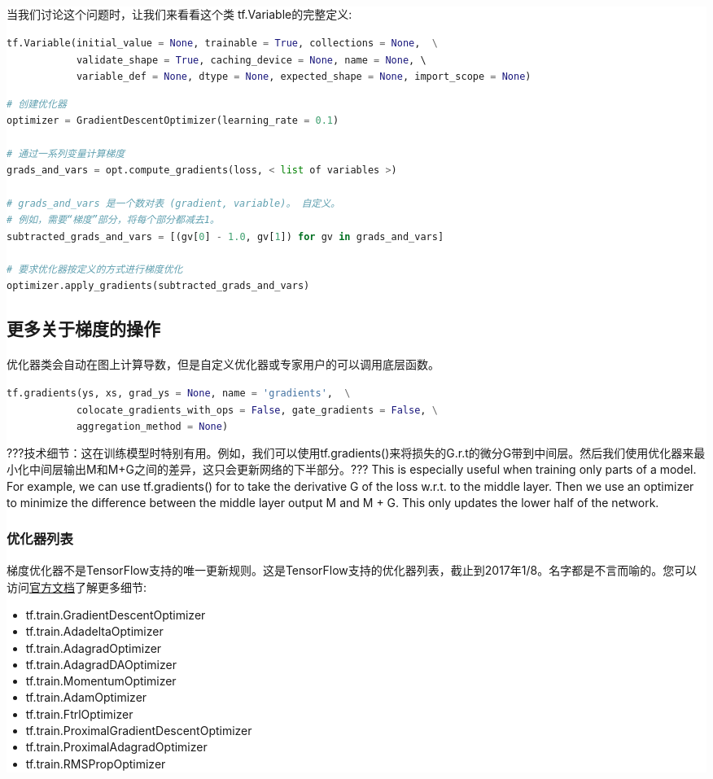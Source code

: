 当我们讨论这个问题时，让我们来看看这个类 tf.Variable的完整定义:
```python
tf.Variable(initial_value = None, trainable = True, collections = None,  \
            validate_shape = True, caching_device = None, name = None, \ 
            variable_def = None, dtype = None, expected_shape = None, import_scope = None)
```

```python
# 创建优化器
optimizer = GradientDescentOptimizer(learning_rate = 0.1) 

# 通过一系列变量计算梯度
grads_and_vars = opt.compute_gradients(loss, < list of variables >)

# grads_and_vars 是一个数对表 (gradient, variable)。 自定义。 
# 例如，需要“梯度”部分，将每个部分都减去1。
subtracted_grads_and_vars = [(gv[0] - 1.0, gv[1]) for gv in grads_and_vars]

# 要求优化器按定义的方式进行梯度优化
optimizer.apply_gradients(subtracted_grads_and_vars)
```

更多关于梯度的操作
---

优化器类会自动在图上计算导数，但是自定义优化器或专家用户的可以调用底层函数。

```python
tf.gradients(ys, xs, grad_ys = None, name = 'gradients',  \
            colocate_gradients_with_ops = False, gate_gradients = False, \
            aggregation_method = None)
```

???技术细节：这在训练模型时特别有用。例如，我们可以使用tf.gradients()来将损失的G.r.t的微分G带到中间层。然后我们使用优化器来最小化中间层输出M和M+G之间的差异，这只会更新网络的下半部分。???
This is especially useful when training only parts of a model. For example, we can use tf.gradients() for to take the derivative G of the loss w.r.t. to the middle layer. Then we use an optimizer to minimize the difference between the middle layer output M and M + G. This only updates the lower half of the network.

### 优化器列表
梯度优化器不是TensorFlow支持的唯一更新规则。这是TensorFlow支持的优化器列表，截止到2017年1/8。名字都是不言而喻的。您可以访问[官方文档](https://www.tensorflow.org/api_docs/python/train/)了解更多细节:
- tf.train.GradientDescentOptimizer 
- tf.train.AdadeltaOptimizer 
- tf.train.AdagradOptimizer 
- tf.train.AdagradDAOptimizer 
- tf.train.MomentumOptimizer 
- tf.train.AdamOptimizer 
- tf.train.FtrlOptimizer 
- tf.train.ProximalGradientDescentOptimizer 
- tf.train.ProximalAdagradOptimizer 
- tf.train.RMSPropOptimizer
